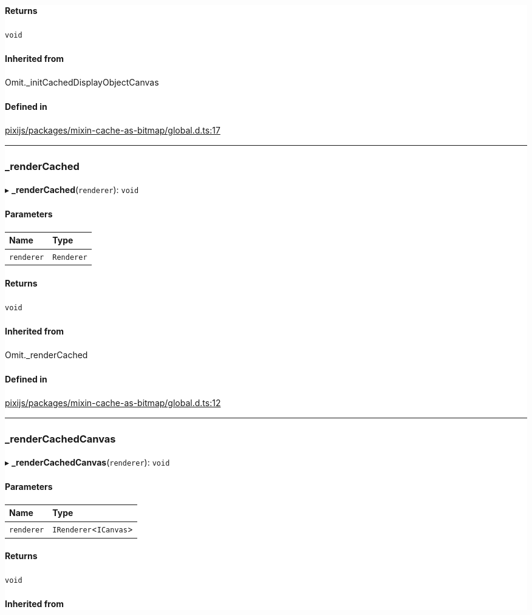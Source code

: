 #### Returns

`void`

#### Inherited from

Omit.\_initCachedDisplayObjectCanvas

#### Defined in

[pixijs/packages/mixin-cache-as-bitmap/global.d.ts:17](https://github.com/pixijs/pixijs/blob/2194fe5c5/packages/mixin-cache-as-bitmap/global.d.ts#L17)

___

### \_renderCached

▸ **_renderCached**(`renderer`): `void`

#### Parameters

| Name | Type |
| :------ | :------ |
| `renderer` | `Renderer` |

#### Returns

`void`

#### Inherited from

Omit.\_renderCached

#### Defined in

[pixijs/packages/mixin-cache-as-bitmap/global.d.ts:12](https://github.com/pixijs/pixijs/blob/2194fe5c5/packages/mixin-cache-as-bitmap/global.d.ts#L12)

___

### \_renderCachedCanvas

▸ **_renderCachedCanvas**(`renderer`): `void`

#### Parameters

| Name | Type |
| :------ | :------ |
| `renderer` | `IRenderer`<`ICanvas`\> |

#### Returns

`void`

#### Inherited from
